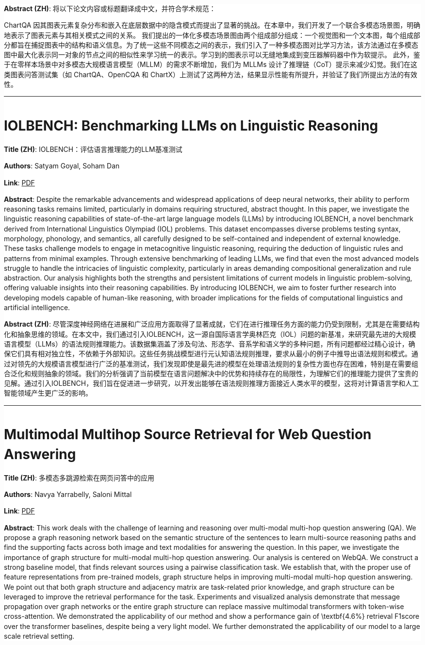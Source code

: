 **Abstract (ZH)**: 将以下论文内容或标题翻译成中文，并符合学术规范：

ChartQA 因其图表元素复杂分布和嵌入在底层数据中的隐含模式而提出了显著的挑战。在本章中，我们开发了一个联合多模态场景图，明确地表示了图表元素与其相关模式之间的关系。
我们提出的一体化多模态场景图由两个组成部分组成：一个视觉图和一个文本图，每个组成部分都旨在捕捉图表中的结构和语义信息。为了统一这些不同模态之间的表示，我们引入了一种多模态图对比学习方法，该方法通过在多模态图中最大化表示同一对象的节点之间的相似性来学习统一的表示。学习到的图表示可以无缝地集成到变压器解码器中作为软提示。
此外，鉴于在零样本场景中对多模态大规模语言模型（MLLM）的需求不断增加，我们为 MLLMs 设计了推理链（CoT）提示来减少幻觉。我们在这类图表问答测试集（如 ChartQA、OpenCQA 和 ChartX）上测试了这两种方法，结果显示性能有所提升，并验证了我们所提出方法的有效性。 

---
# IOLBENCH: Benchmarking LLMs on Linguistic Reasoning 

**Title (ZH)**: IOLBENCH：评估语言推理能力的LLM基准测试 

**Authors**: Satyam Goyal, Soham Dan  

**Link**: [PDF](https://arxiv.org/pdf/2501.04249)  

**Abstract**: Despite the remarkable advancements and widespread applications of deep neural networks, their ability to perform reasoning tasks remains limited, particularly in domains requiring structured, abstract thought. In this paper, we investigate the linguistic reasoning capabilities of state-of-the-art large language models (LLMs) by introducing IOLBENCH, a novel benchmark derived from International Linguistics Olympiad (IOL) problems. This dataset encompasses diverse problems testing syntax, morphology, phonology, and semantics, all carefully designed to be self-contained and independent of external knowledge. These tasks challenge models to engage in metacognitive linguistic reasoning, requiring the deduction of linguistic rules and patterns from minimal examples. Through extensive benchmarking of leading LLMs, we find that even the most advanced models struggle to handle the intricacies of linguistic complexity, particularly in areas demanding compositional generalization and rule abstraction. Our analysis highlights both the strengths and persistent limitations of current models in linguistic problem-solving, offering valuable insights into their reasoning capabilities. By introducing IOLBENCH, we aim to foster further research into developing models capable of human-like reasoning, with broader implications for the fields of computational linguistics and artificial intelligence. 

**Abstract (ZH)**: 尽管深度神经网络在进展和广泛应用方面取得了显著成就，它们在进行推理任务方面的能力仍受到限制，尤其是在需要结构化和抽象思维的领域。在本文中，我们通过引入IOLBENCH，这一源自国际语言学奥林匹克（IOL）问题的新基准，来研究最先进的大规模语言模型（LLMs）的语法规则推理能力。该数据集涵盖了涉及句法、形态学、音系学和语义学的多种问题，所有问题都经过精心设计，确保它们具有相对独立性，不依赖于外部知识。这些任务挑战模型进行元认知语法规则推理，要求从最小的例子中推导出语法规则和模式。通过对领先的大规模语言模型进行广泛的基准测试，我们发现即使是最先进的模型在处理语法规则的复杂性方面也存在困难，特别是在需要组合泛化和规则抽象的领域。我们的分析强调了当前模型在语言问题解决中的优势和持续存在的局限性，为理解它们的推理能力提供了宝贵的见解。通过引入IOLBENCH，我们旨在促进进一步研究，以开发出能够在语法规则推理方面接近人类水平的模型，这将对计算语言学和人工智能领域产生更广泛的影响。 

---
# Multimodal Multihop Source Retrieval for Web Question Answering 

**Title (ZH)**: 多模态多跳源检索在网页问答中的应用 

**Authors**: Navya Yarrabelly, Saloni Mittal  

**Link**: [PDF](https://arxiv.org/pdf/2501.04173)  

**Abstract**: This work deals with the challenge of learning and reasoning over multi-modal multi-hop question answering (QA). We propose a graph reasoning network based on the semantic structure of the sentences to learn multi-source reasoning paths and find the supporting facts across both image and text modalities for answering the question. In this paper, we investigate the importance of graph structure for multi-modal multi-hop question answering. Our analysis is centered on WebQA. We construct a strong baseline model, that finds relevant sources using a pairwise classification task. We establish that, with the proper use of feature representations from pre-trained models, graph structure helps in improving multi-modal multi-hop question answering. We point out that both graph structure and adjacency matrix are task-related prior knowledge, and graph structure can be leveraged to improve the retrieval performance for the task. Experiments and visualized analysis demonstrate that message propagation over graph networks or the entire graph structure can replace massive multimodal transformers with token-wise cross-attention. We demonstrated the applicability of our method and show a performance gain of \textbf{4.6$\%$} retrieval F1score over the transformer baselines, despite being a very light model. We further demonstrated the applicability of our model to a large scale retrieval setting. 
